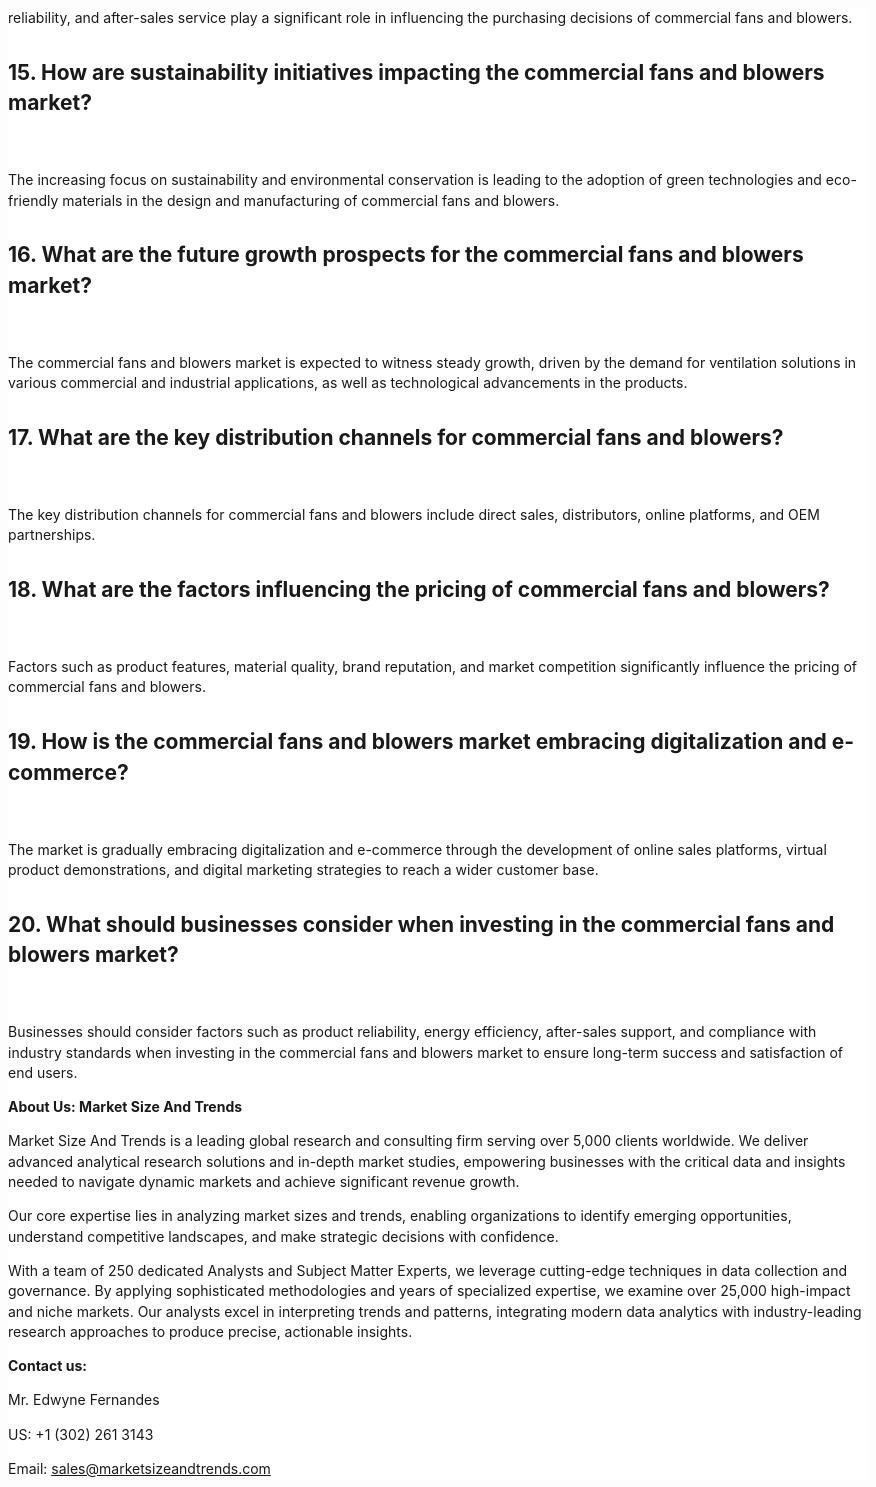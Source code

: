reliability, and after-sales service play a significant role in influencing the purchasing decisions of commercial fans and blowers.</p><h2>15. How are sustainability initiatives impacting the commercial fans and blowers market?</h2><p>&nbsp;</p><p>The increasing focus on sustainability and environmental conservation is leading to the adoption of green technologies and eco-friendly materials in the design and manufacturing of commercial fans and blowers.</p><h2>16. What are the future growth prospects for the commercial fans and blowers market?</h2><p>&nbsp;</p><p>The commercial fans and blowers market is expected to witness steady growth, driven by the demand for ventilation solutions in various commercial and industrial applications, as well as technological advancements in the products.</p><h2>17. What are the key distribution channels for commercial fans and blowers?</h2><p>&nbsp;</p><p>The key distribution channels for commercial fans and blowers include direct sales, distributors, online platforms, and OEM partnerships.</p><h2>18. What are the factors influencing the pricing of commercial fans and blowers?</h2><p>&nbsp;</p><p>Factors such as product features, material quality, brand reputation, and market competition significantly influence the pricing of commercial fans and blowers.</p><h2>19. How is the commercial fans and blowers market embracing digitalization and e-commerce?</h2><p>&nbsp;</p><p>The market is gradually embracing digitalization and e-commerce through the development of online sales platforms, virtual product demonstrations, and digital marketing strategies to reach a wider customer base.</p><h2>20. What should businesses consider when investing in the commercial fans and blowers market?</h2><p>&nbsp;</p><p>Businesses should consider factors such as product reliability, energy efficiency, after-sales support, and compliance with industry standards when investing in the commercial fans and blowers market to ensure long-term success and satisfaction of end users.</p></body></html></p><p><strong>About Us:&nbsp;Market Size And Trends</strong></p><p>Market Size And Trends&nbsp;is a leading global research and consulting firm serving over 5,000 clients worldwide. We deliver advanced analytical research solutions and in-depth market studies, empowering businesses with the critical data and insights needed to navigate dynamic markets and achieve significant revenue growth.</p><p>Our core expertise lies in analyzing market sizes and trends, enabling organizations to identify emerging opportunities, understand competitive landscapes, and make strategic decisions with confidence.</p><p>With a team of 250 dedicated Analysts and Subject Matter Experts, we leverage cutting-edge techniques in data collection and governance. By applying sophisticated methodologies and years of specialized expertise, we examine over 25,000 high-impact and niche markets. Our analysts excel in interpreting trends and patterns, integrating modern data analytics with industry-leading research approaches to produce precise, actionable insights.</p><p><strong>Contact us:</strong></p><p>Mr. Edwyne Fernandes</p><p>US: +1 (302) 261 3143</p><p>Email: <a href="mailto:sales@marketsizeandtrends.com">sales@marketsizeandtrends.com</a>&nbsp;</p>
